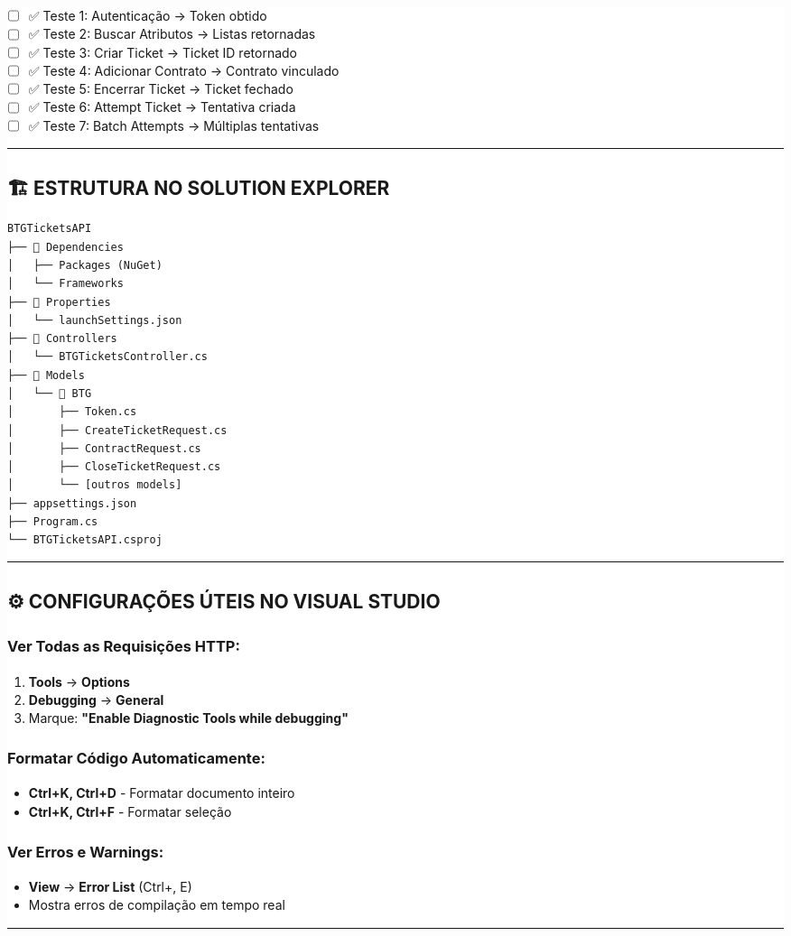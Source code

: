 - [ ] ✅ Teste 1: Autenticação → Token obtido
- [ ] ✅ Teste 2: Buscar Atributos → Listas retornadas
- [ ] ✅ Teste 3: Criar Ticket → Ticket ID retornado
- [ ] ✅ Teste 4: Adicionar Contrato → Contrato vinculado
- [ ] ✅ Teste 5: Encerrar Ticket → Ticket fechado
- [ ] ✅ Teste 6: Attempt Ticket → Tentativa criada
- [ ] ✅ Teste 7: Batch Attempts → Múltiplas tentativas

---

## 🏗️ ESTRUTURA NO SOLUTION EXPLORER

```
BTGTicketsAPI
├── 📁 Dependencies
│   ├── Packages (NuGet)
│   └── Frameworks
├── 📁 Properties
│   └── launchSettings.json
├── 📁 Controllers
│   └── BTGTicketsController.cs
├── 📁 Models
│   └── 📁 BTG
│       ├── Token.cs
│       ├── CreateTicketRequest.cs
│       ├── ContractRequest.cs
│       ├── CloseTicketRequest.cs
│       └── [outros models]
├── appsettings.json
├── Program.cs
└── BTGTicketsAPI.csproj
```

---

## ⚙️ CONFIGURAÇÕES ÚTEIS NO VISUAL STUDIO

### Ver Todas as Requisições HTTP:

1. **Tools** → **Options**
2. **Debugging** → **General**
3. Marque: **"Enable Diagnostic Tools while debugging"**

### Formatar Código Automaticamente:

- **Ctrl+K, Ctrl+D** - Formatar documento inteiro
- **Ctrl+K, Ctrl+F** - Formatar seleção

### Ver Erros e Warnings:

- **View** → **Error List** (Ctrl+\, E)
- Mostra erros de compilação em tempo real

---